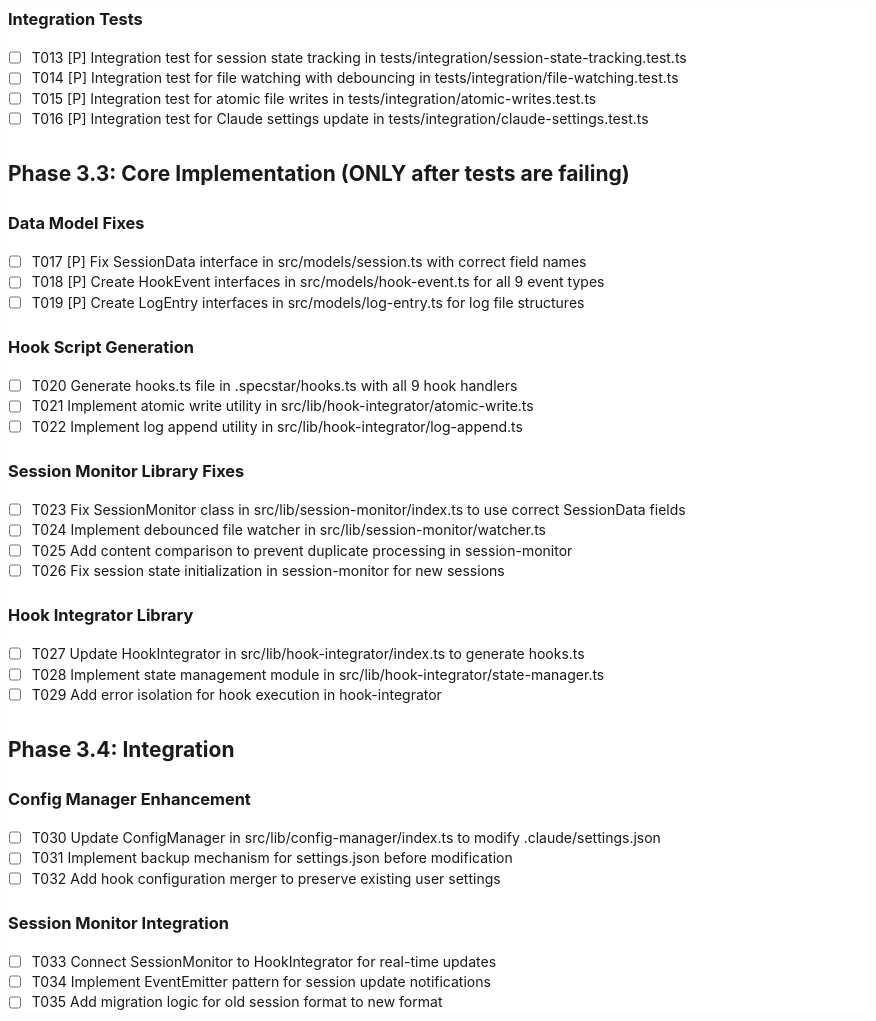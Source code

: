 ### Integration Tests

- [ ] T013 [P] Integration test for session state tracking in tests/integration/session-state-tracking.test.ts
- [ ] T014 [P] Integration test for file watching with debouncing in tests/integration/file-watching.test.ts
- [ ] T015 [P] Integration test for atomic file writes in tests/integration/atomic-writes.test.ts
- [ ] T016 [P] Integration test for Claude settings update in tests/integration/claude-settings.test.ts

## Phase 3.3: Core Implementation (ONLY after tests are failing)

### Data Model Fixes

- [ ] T017 [P] Fix SessionData interface in src/models/session.ts with correct field names
- [ ] T018 [P] Create HookEvent interfaces in src/models/hook-event.ts for all 9 event types
- [ ] T019 [P] Create LogEntry interfaces in src/models/log-entry.ts for log file structures

### Hook Script Generation

- [ ] T020 Generate hooks.ts file in .specstar/hooks.ts with all 9 hook handlers
- [ ] T021 Implement atomic write utility in src/lib/hook-integrator/atomic-write.ts
- [ ] T022 Implement log append utility in src/lib/hook-integrator/log-append.ts

### Session Monitor Library Fixes

- [ ] T023 Fix SessionMonitor class in src/lib/session-monitor/index.ts to use correct SessionData fields
- [ ] T024 Implement debounced file watcher in src/lib/session-monitor/watcher.ts
- [ ] T025 Add content comparison to prevent duplicate processing in session-monitor
- [ ] T026 Fix session state initialization in session-monitor for new sessions

### Hook Integrator Library

- [ ] T027 Update HookIntegrator in src/lib/hook-integrator/index.ts to generate hooks.ts
- [ ] T028 Implement state management module in src/lib/hook-integrator/state-manager.ts
- [ ] T029 Add error isolation for hook execution in hook-integrator

## Phase 3.4: Integration

### Config Manager Enhancement

- [ ] T030 Update ConfigManager in src/lib/config-manager/index.ts to modify .claude/settings.json
- [ ] T031 Implement backup mechanism for settings.json before modification
- [ ] T032 Add hook configuration merger to preserve existing user settings

### Session Monitor Integration

- [ ] T033 Connect SessionMonitor to HookIntegrator for real-time updates
- [ ] T034 Implement EventEmitter pattern for session update notifications
- [ ] T035 Add migration logic for old session format to new format
